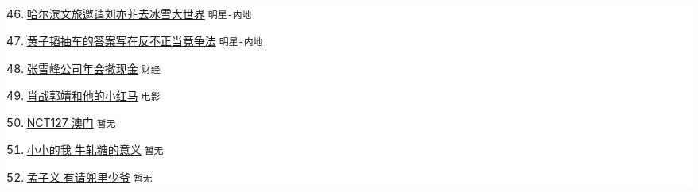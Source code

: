 46. [哈尔滨文旅邀请刘亦菲去冰雪大世界](https://m.weibo.cn/search?containerid=100103type%3D1%26t%3D10%26q%3D%23%E5%93%88%E5%B0%94%E6%BB%A8%E6%96%87%E6%97%85%E9%82%80%E8%AF%B7%E5%88%98%E4%BA%A6%E8%8F%B2%E5%8E%BB%E5%86%B0%E9%9B%AA%E5%A4%A7%E4%B8%96%E7%95%8C%23&stream_entry_id=31&isnewpage=1&extparam=seat%3D1%26q%3D%2523%25E5%2593%2588%25E5%25B0%2594%25E6%25BB%25A8%25E6%2596%2587%25E6%2597%2585%25E9%2582%2580%25E8%25AF%25B7%25E5%2588%2598%25E4%25BA%25A6%25E8%258F%25B2%25E5%258E%25BB%25E5%2586%25B0%25E9%259B%25AA%25E5%25A4%25A7%25E4%25B8%2596%25E7%2595%258C%2523%26pos%3D44%26realpos%3D44%26band_rank%3D44%26filter_type%3Drealtimehot%26stream_entry_id%3D31%26flag%3D0%26lcate%3D5001%26c_type%3D31%26cate%3D5001%26dgr%3D0%26display_time%3D1735367473%26pre_seqid%3D173536747337300583141) `明星-内地` 

47. [黄子韬抽车的答案写在反不正当竞争法](https://m.weibo.cn/search?containerid=100103type%3D1%26t%3D10%26q%3D%23%E9%BB%84%E5%AD%90%E9%9F%AC%E6%8A%BD%E8%BD%A6%E7%9A%84%E7%AD%94%E6%A1%88%E5%86%99%E5%9C%A8%E5%8F%8D%E4%B8%8D%E6%AD%A3%E5%BD%93%E7%AB%9E%E4%BA%89%E6%B3%95%23&stream_entry_id=31&isnewpage=1&extparam=seat%3D1%26q%3D%2523%25E9%25BB%2584%25E5%25AD%2590%25E9%259F%25AC%25E6%258A%25BD%25E8%25BD%25A6%25E7%259A%2584%25E7%25AD%2594%25E6%25A1%2588%25E5%2586%2599%25E5%259C%25A8%25E5%258F%258D%25E4%25B8%258D%25E6%25AD%25A3%25E5%25BD%2593%25E7%25AB%259E%25E4%25BA%2589%25E6%25B3%2595%2523%26pos%3D45%26realpos%3D45%26band_rank%3D45%26filter_type%3Drealtimehot%26stream_entry_id%3D31%26flag%3D0%26lcate%3D5001%26c_type%3D31%26cate%3D5001%26dgr%3D0%26display_time%3D1735367473%26pre_seqid%3D173536747337300583141) `明星-内地` 

48. [张雪峰公司年会撒现金](https://m.weibo.cn/search?containerid=100103type%3D1%26t%3D10%26q%3D%23%E5%BC%A0%E9%9B%AA%E5%B3%B0%E5%85%AC%E5%8F%B8%E5%B9%B4%E4%BC%9A%E6%92%92%E7%8E%B0%E9%87%91%23&stream_entry_id=31&isnewpage=1&extparam=seat%3D1%26q%3D%2523%25E5%25BC%25A0%25E9%259B%25AA%25E5%25B3%25B0%25E5%2585%25AC%25E5%258F%25B8%25E5%25B9%25B4%25E4%25BC%259A%25E6%2592%2592%25E7%258E%25B0%25E9%2587%2591%2523%26pos%3D46%26realpos%3D46%26band_rank%3D46%26filter_type%3Drealtimehot%26stream_entry_id%3D31%26flag%3D0%26lcate%3D5001%26c_type%3D31%26cate%3D5001%26dgr%3D0%26display_time%3D1735367473%26pre_seqid%3D173536747337300583141) `财经` 

49. [肖战郭靖和他的小红马](https://m.weibo.cn/search?containerid=100103type%3D1%26t%3D10%26q%3D%23%E8%82%96%E6%88%98%E9%83%AD%E9%9D%96%E5%92%8C%E4%BB%96%E7%9A%84%E5%B0%8F%E7%BA%A2%E9%A9%AC%23&stream_entry_id=31&isnewpage=1&extparam=seat%3D1%26q%3D%2523%25E8%2582%2596%25E6%2588%2598%25E9%2583%25AD%25E9%259D%2596%25E5%2592%258C%25E4%25BB%2596%25E7%259A%2584%25E5%25B0%258F%25E7%25BA%25A2%25E9%25A9%25AC%2523%26pos%3D47%26realpos%3D47%26band_rank%3D47%26filter_type%3Drealtimehot%26stream_entry_id%3D31%26flag%3D0%26lcate%3D5001%26c_type%3D31%26cate%3D5001%26dgr%3D0%26display_time%3D1735367473%26pre_seqid%3D173536747337300583141) `电影` 

50. [NCT127 澳门](https://m.weibo.cn/search?containerid=100103type%3D1%26t%3D10%26q%3DNCT127+%E6%BE%B3%E9%97%A8&stream_entry_id=31&isnewpage=1&extparam=seat%3D1%26q%3DNCT127%2520%25E6%25BE%25B3%25E9%2597%25A8%26pos%3D48%26realpos%3D48%26band_rank%3D48%26filter_type%3Drealtimehot%26stream_entry_id%3D31%26flag%3D1%26lcate%3D5001%26c_type%3D31%26cate%3D5001%26dgr%3D0%26display_time%3D1735367473%26pre_seqid%3D173536747337300583141) `暂无` 

51. [小小的我 牛轧糖的意义](https://m.weibo.cn/search?containerid=100103type%3D1%26t%3D10%26q%3D%E5%B0%8F%E5%B0%8F%E7%9A%84%E6%88%91+%E7%89%9B%E8%BD%A7%E7%B3%96%E7%9A%84%E6%84%8F%E4%B9%89&stream_entry_id=31&isnewpage=1&extparam=seat%3D1%26q%3D%25E5%25B0%258F%25E5%25B0%258F%25E7%259A%2584%25E6%2588%2591%2520%25E7%2589%259B%25E8%25BD%25A7%25E7%25B3%2596%25E7%259A%2584%25E6%2584%258F%25E4%25B9%2589%26pos%3D49%26realpos%3D49%26band_rank%3D49%26filter_type%3Drealtimehot%26stream_entry_id%3D31%26flag%3D1%26lcate%3D5001%26c_type%3D31%26cate%3D5001%26dgr%3D0%26display_time%3D1735367473%26pre_seqid%3D173536747337300583141) `暂无` 

52. [孟子义 有请兜里少爷](https://m.weibo.cn/search?containerid=100103type%3D1%26t%3D10%26q%3D%E5%AD%9F%E5%AD%90%E4%B9%89+%E6%9C%89%E8%AF%B7%E5%85%9C%E9%87%8C%E5%B0%91%E7%88%B7&stream_entry_id=31&isnewpage=1&extparam=seat%3D1%26q%3D%25E5%25AD%259F%25E5%25AD%2590%25E4%25B9%2589%2520%25E6%259C%2589%25E8%25AF%25B7%25E5%2585%259C%25E9%2587%258C%25E5%25B0%2591%25E7%2588%25B7%26pos%3D50%26realpos%3D50%26band_rank%3D50%26filter_type%3Drealtimehot%26stream_entry_id%3D31%26flag%3D1%26lcate%3D5001%26c_type%3D31%26cate%3D5001%26dgr%3D0%26display_time%3D1735367473%26pre_seqid%3D173536747337300583141) `暂无` 
